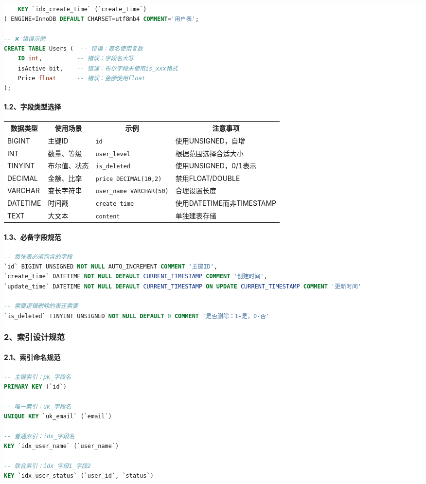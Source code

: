 ```sql
    KEY `idx_create_time` (`create_time`)
) ENGINE=InnoDB DEFAULT CHARSET=utf8mb4 COMMENT='用户表';

-- ❌ 错误示例
CREATE TABLE Users (  -- 错误：表名使用复数
    ID int,          -- 错误：字段名大写
    isActive bit,    -- 错误：布尔字段未使用is_xxx格式
    Price float      -- 错误：金额使用float
);
```

#### 1.2、字段类型选择

| 数据类型     | 使用场景   | 示例                      | 注意事项                  |
|----------|--------|-------------------------|-----------------------|
| BIGINT   | 主键ID   | `id`                    | 使用UNSIGNED，自增         |
| INT      | 数量、等级  | `user_level`            | 根据范围选择合适大小            |
| TINYINT  | 布尔值、状态 | `is_deleted`            | 使用UNSIGNED，0/1表示      |
| DECIMAL  | 金额、比率  | `price DECIMAL(10,2)`   | 禁用FLOAT/DOUBLE        |
| VARCHAR  | 变长字符串  | `user_name VARCHAR(50)` | 合理设置长度                |
| DATETIME | 时间戳    | `create_time`           | 使用DATETIME而非TIMESTAMP |
| TEXT     | 大文本    | `content`               | 单独建表存储                |

#### 1.3、必备字段规范

```sql
-- 每张表必须包含的字段
`id` BIGINT UNSIGNED NOT NULL AUTO_INCREMENT COMMENT '主键ID',
`create_time` DATETIME NOT NULL DEFAULT CURRENT_TIMESTAMP COMMENT '创建时间',
`update_time` DATETIME NOT NULL DEFAULT CURRENT_TIMESTAMP ON UPDATE CURRENT_TIMESTAMP COMMENT '更新时间'

-- 需要逻辑删除的表还需要
`is_deleted` TINYINT UNSIGNED NOT NULL DEFAULT 0 COMMENT '是否删除：1-是，0-否'
```

### 2、索引设计规范

#### 2.1、索引命名规范

```sql
-- 主键索引：pk_字段名
PRIMARY KEY (`id`)

-- 唯一索引：uk_字段名
UNIQUE KEY `uk_email` (`email`)

-- 普通索引：idx_字段名
KEY `idx_user_name` (`user_name`)

-- 联合索引：idx_字段1_字段2
KEY `idx_user_status` (`user_id`, `status`)
```
